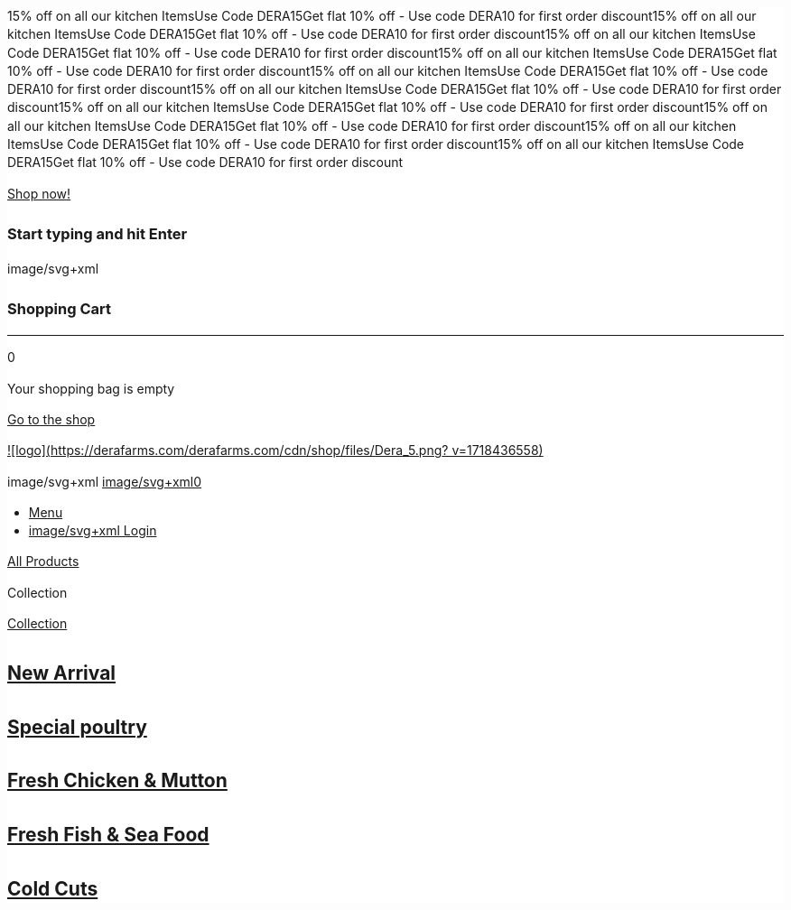 15% off on all our kitchen ItemsUse Code DERA15Get flat 10% off - Use code
DERA10 for first order discount15% off on all our kitchen ItemsUse Code
DERA15Get flat 10% off - Use code DERA10 for first order discount15% off on all
our kitchen ItemsUse Code DERA15Get flat 10% off - Use code DERA10 for first
order discount15% off on all our kitchen ItemsUse Code DERA15Get flat 10% off -
Use code DERA10 for first order discount15% off on all our kitchen ItemsUse
Code DERA15Get flat 10% off - Use code DERA10 for first order discount15% off
on all our kitchen ItemsUse Code DERA15Get flat 10% off - Use code DERA10 for
first order discount15% off on all our kitchen ItemsUse Code DERA15Get flat 10%
off - Use code DERA10 for first order discount15% off on all our kitchen ItemsUse
Code DERA15Get flat 10% off - Use code DERA10 for first order discount15% off
on all our kitchen ItemsUse Code DERA15Get flat 10% off - Use code DERA10 for
first order discount15% off on all our kitchen ItemsUse Code DERA15Get flat 10%
off - Use code DERA10 for first order discount

[Shop now!](https://a09419-f1.myshopify.com)

### Start typing and hit Enter

image/svg+xml

### Shopping Cart
---
0

Your shopping bag is empty

[Go to the shop](/collections/all)

[![logo](https://derafarms.com/derafarms.com/cdn/shop/files/Dera_5.png?
v=1718436558)](https://derafarms.com)

image/svg+xml [image/svg+xml0](javascript:void(0) "")

- [Menu](#tab_menu_mobile)
- [image/svg+xml Login](#tab_account_mobile)

[All Products](/collections/all "All Products")

Collection

[Collection](javascript:void(0) "Collection")

## [New Arrival](/collections/new-arrival)

## [Special poultry](/collections/special-poultry)

## [Fresh Chicken & Mutton](/collections/fresh-chicken-mutton)

## [Fresh Fish & Sea Food](/collections/fresh-fish)

## [Cold Cuts](/collections/cold-cuts)
